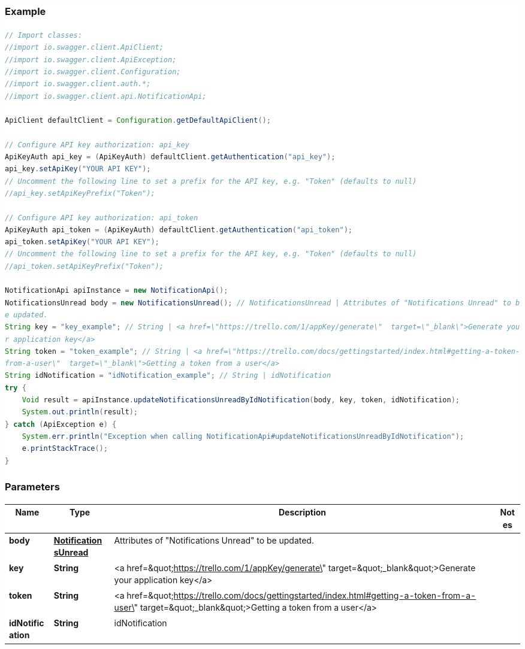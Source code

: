 ### Example
```java
// Import classes:
//import io.swagger.client.ApiClient;
//import io.swagger.client.ApiException;
//import io.swagger.client.Configuration;
//import io.swagger.client.auth.*;
//import io.swagger.client.api.NotificationApi;

ApiClient defaultClient = Configuration.getDefaultApiClient();

// Configure API key authorization: api_key
ApiKeyAuth api_key = (ApiKeyAuth) defaultClient.getAuthentication("api_key");
api_key.setApiKey("YOUR API KEY");
// Uncomment the following line to set a prefix for the API key, e.g. "Token" (defaults to null)
//api_key.setApiKeyPrefix("Token");

// Configure API key authorization: api_token
ApiKeyAuth api_token = (ApiKeyAuth) defaultClient.getAuthentication("api_token");
api_token.setApiKey("YOUR API KEY");
// Uncomment the following line to set a prefix for the API key, e.g. "Token" (defaults to null)
//api_token.setApiKeyPrefix("Token");

NotificationApi apiInstance = new NotificationApi();
NotificationsUnread body = new NotificationsUnread(); // NotificationsUnread | Attributes of "Notifications Unread" to be updated.
String key = "key_example"; // String | <a href=\"https://trello.com/1/appKey/generate\"  target=\"_blank\">Generate your application key</a>
String token = "token_example"; // String | <a href=\"https://trello.com/docs/gettingstarted/index.html#getting-a-token-from-a-user\"  target=\"_blank\">Getting a token from a user</a>
String idNotification = "idNotification_example"; // String | idNotification
try {
    Void result = apiInstance.updateNotificationsUnreadByIdNotification(body, key, token, idNotification);
    System.out.println(result);
} catch (ApiException e) {
    System.err.println("Exception when calling NotificationApi#updateNotificationsUnreadByIdNotification");
    e.printStackTrace();
}
```

### Parameters

Name | Type | Description  | Notes
------------- | ------------- | ------------- | -------------
 **body** | [**NotificationsUnread**](NotificationsUnread.md)| Attributes of &quot;Notifications Unread&quot; to be updated. |
 **key** | **String**| &lt;a href&#x3D;\&quot;https://trello.com/1/appKey/generate\&quot;  target&#x3D;\&quot;_blank\&quot;&gt;Generate your application key&lt;/a&gt; |
 **token** | **String**| &lt;a href&#x3D;\&quot;https://trello.com/docs/gettingstarted/index.html#getting-a-token-from-a-user\&quot;  target&#x3D;\&quot;_blank\&quot;&gt;Getting a token from a user&lt;/a&gt; |
 **idNotification** | **String**| idNotification |

